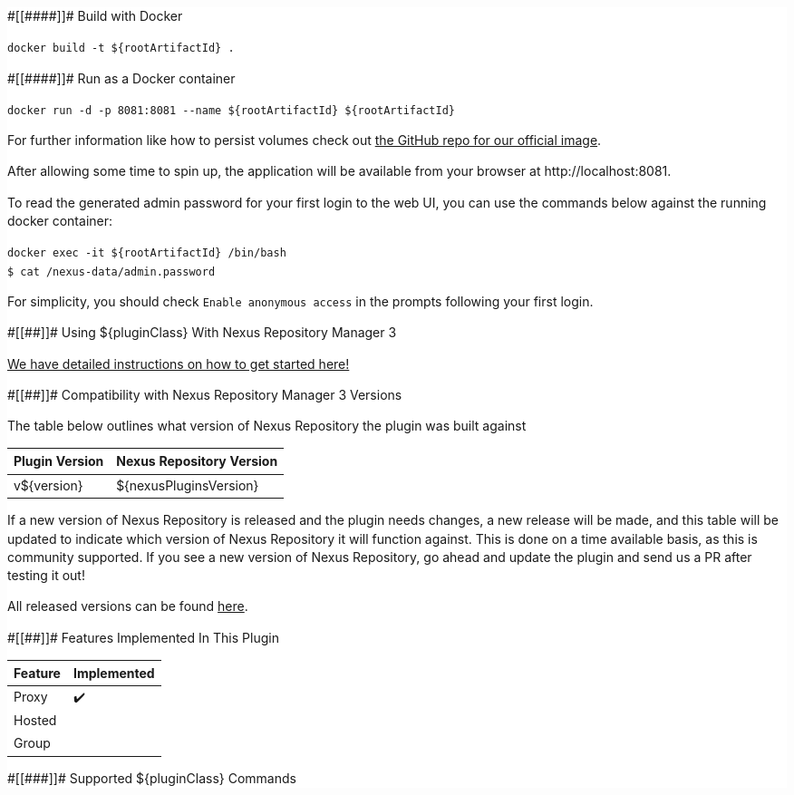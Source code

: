 #[[####]]# Build with Docker

    docker build -t ${rootArtifactId} .

#[[####]]# Run as a Docker container

    docker run -d -p 8081:8081 --name ${rootArtifactId} ${rootArtifactId} 

For further information like how to persist volumes check out [the GitHub repo for our official image](https://github.com/sonatype/docker-nexus3).

After allowing some time to spin up, the application will be available from your browser at http://localhost:8081.

To read the generated admin password for your first login to the web UI, you can use the commands below against the running docker container:

    docker exec -it ${rootArtifactId} /bin/bash
    $ cat /nexus-data/admin.password

For simplicity, you should check `Enable anonymous access` in the prompts following your first login.   

#[[##]]# Using ${pluginClass} With Nexus Repository Manager 3

[We have detailed instructions on how to get started here!](docs/${pluginClass}_USER_DOCUMENTATION.md)

#[[##]]# Compatibility with Nexus Repository Manager 3 Versions

The table below outlines what version of Nexus Repository the plugin was built against

| Plugin Version | Nexus Repository Version |
|----------------|--------------------------|
| v${version}         | ${nexusPluginsVersion}                |

If a new version of Nexus Repository is released and the plugin needs changes, a new release will be made, and this
table will be updated to indicate which version of Nexus Repository it will function against. This is done on a time 
available basis, as this is community supported. If you see a new version of Nexus Repository, go ahead and update the
plugin and send us a PR after testing it out!

All released versions can be found [here](https://github.com/sonatype-nexus-community/${rootArtifactId}/releases).

#[[##]]# Features Implemented In This Plugin 

| Feature | Implemented          |
|---------|----------------------|
| Proxy   | :heavy_check_mark:   |
| Hosted  |                      |
| Group   |                      |

#[[###]]# Supported ${pluginClass} Commands
